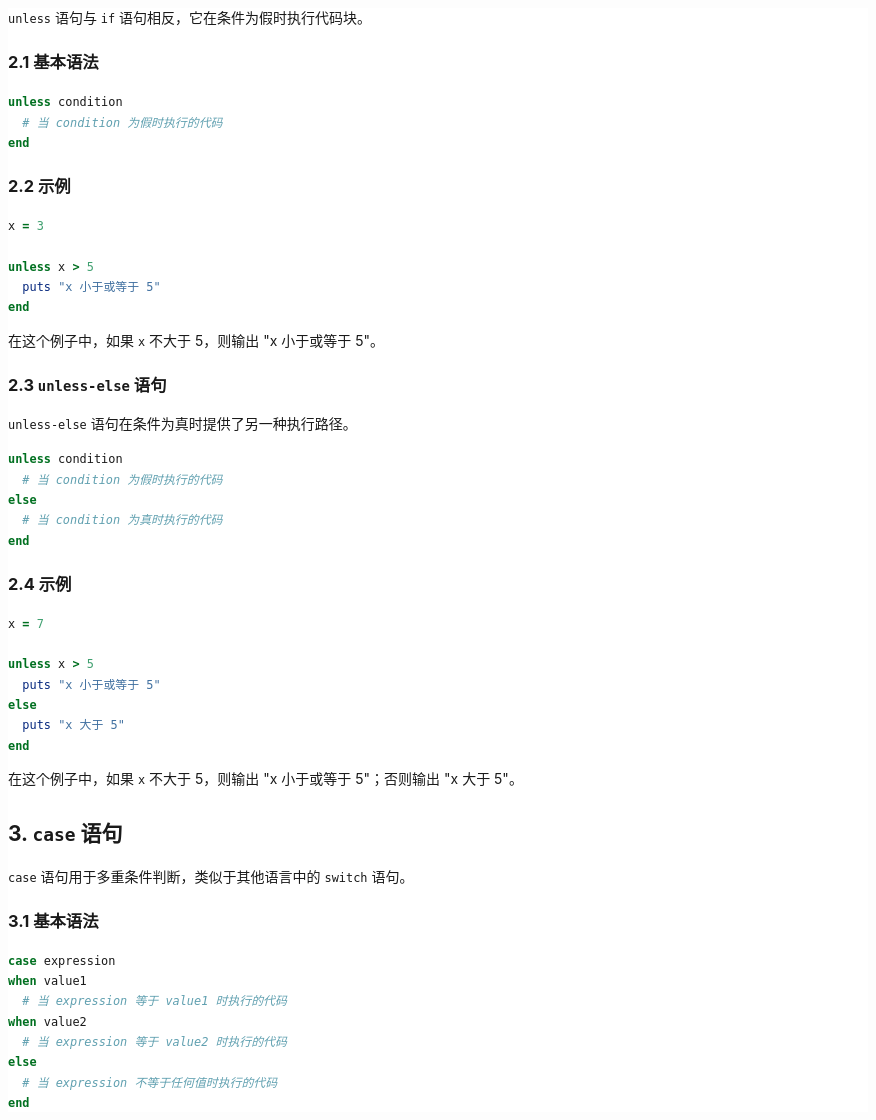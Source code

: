 `unless` 语句与 `if` 语句相反，它在条件为假时执行代码块。

### 2.1 基本语法

```ruby
unless condition
  # 当 condition 为假时执行的代码
end
```

### 2.2 示例

```ruby
x = 3

unless x > 5
  puts "x 小于或等于 5"
end
```

在这个例子中，如果 `x` 不大于 5，则输出 "x 小于或等于 5"。

### 2.3 `unless-else` 语句

`unless-else` 语句在条件为真时提供了另一种执行路径。

```ruby
unless condition
  # 当 condition 为假时执行的代码
else
  # 当 condition 为真时执行的代码
end
```

### 2.4 示例

```ruby
x = 7

unless x > 5
  puts "x 小于或等于 5"
else
  puts "x 大于 5"
end
```

在这个例子中，如果 `x` 不大于 5，则输出 "x 小于或等于 5"；否则输出 "x 大于 5"。

## 3. `case` 语句

`case` 语句用于多重条件判断，类似于其他语言中的 `switch` 语句。

### 3.1 基本语法

```ruby
case expression
when value1
  # 当 expression 等于 value1 时执行的代码
when value2
  # 当 expression 等于 value2 时执行的代码
else
  # 当 expression 不等于任何值时执行的代码
end
```
